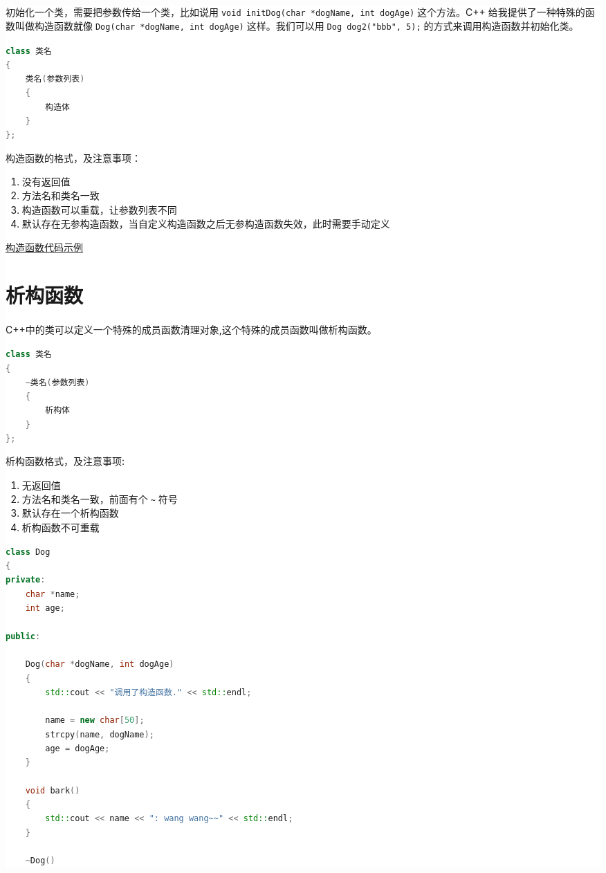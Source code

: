 初始化一个类，需要把参数传给一个类，比如说用 `void initDog(char *dogName, int dogAge)` 这个方法。C++ 给我提供了一种特殊的函数叫做构造函数就像 `Dog(char *dogName, int dogAge)` 这样。我们可以用 `Dog dog2("bbb", 5);` 的方式来调用构造函数并初始化类。

```c++
class 类名
{
    类名(参数列表)
    {
        构造体
    }
};
```

构造函数的格式，及注意事项：

1. 没有返回值
2. 方法名和类名一致
3. 构造函数可以重载，让参数列表不同
4. 默认存在无参构造函数，当自定义构造函数之后无参构造函数失效，此时需要手动定义

[构造函数代码示例](https://github.com/YujieShui/up-up-c/blob/master/OOP/construct_function01.cpp)

# 析构函数

C++中的类可以定义一个特殊的成员函数清理对象,这个特殊的成员函数叫做析构函数。

```c++
class 类名
{
    ~类名(参数列表)
    {
        析构体
    }
};
```

析构函数格式，及注意事项:

1. 无返回值
2. 方法名和类名一致，前面有个 `~` 符号
3. 默认存在一个析构函数
4. 析构函数不可重载

```c++
class Dog
{
private:
    char *name;
    int age;

public:
    
    Dog(char *dogName, int dogAge)
    {
        std::cout << "调用了构造函数." << std::endl;

        name = new char[50];
        strcpy(name, dogName);
        age = dogAge;
    }

    void bark()
    {
        std::cout << name << ": wang wang~~" << std::endl;
    }

    ~Dog()
```